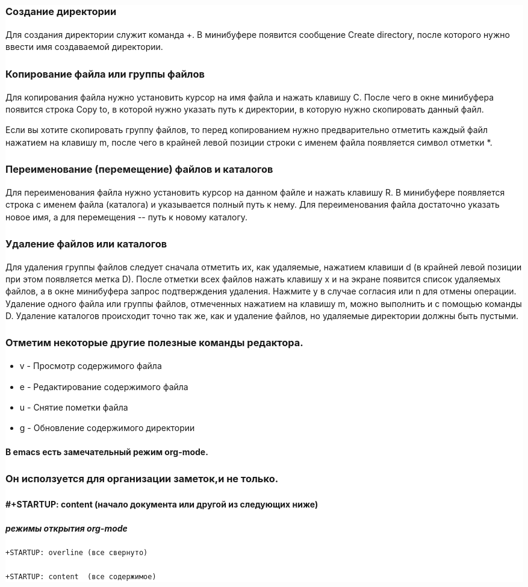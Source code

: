 
### Создание директории

Для создания директории служит команда +. В минибуфере появится сообщение Create directory, после которого нужно ввести имя создаваемой директории.

### Копирование файла или группы файлов

Для копирования файла нужно установить курсор на имя файла и нажать клавишу C. После чего в окне минибуфера появится строка Copy to, в которой нужно указать путь к директории, в которую нужно скопировать данный файл.

Если вы хотите скопировать группу файлов, то перед копированием нужно предварительно отметить каждый файл нажатием на клавишу m, после чего в крайней левой позиции строки с именем файла появляется символ отметки *.

### Переименование (перемещение) файлов и каталогов

Для переименования файла нужно установить курсор на данном файле и нажать клавишу R. В минибуфере появляется строка с именем файла (каталога) и указывается полный путь к нему. Для переименования файла достаточно указать новое имя, а для перемещения -- путь к новому каталогу.

### Удаление файлов или каталогов

Для удаления группы файлов следует сначала отметить их, как удаляемые, нажатием клавиши d (в крайней левой позиции при этом появляется метка D). После отметки всех файлов нажать клавишу x и на экране появится список удаляемых файлов, а в окне минибуфера запрос подтверждения удаления. Нажмите y в случае согласия или n для отмены операции. Удаление одного файла или группы файлов, отмеченных нажатием на клавишу m, можно выполнить и с помощью команды D. Удаление каталогов происходит точно так же, как и удаление файлов, но удаляемые директории должны быть пустыми.

### Отметим некоторые другие полезные команды редактора.

- v -	Просмотр содержимого файла

- e -	Редактирование содержимого файла

- u -	Снятие пометки файла

- g -	Обновление содержимого директории


#### В emacs есть замечательный режим org-mode.

### Он исползуется для организации заметок,и не только.


#### \#+STARTUP: content (начало документа или другой из следующих ниже)

#### *режимы открытия org-mode*

    +STARTUP: overline (все свернуто)

    +STARTUP: content  (все содержимое)
